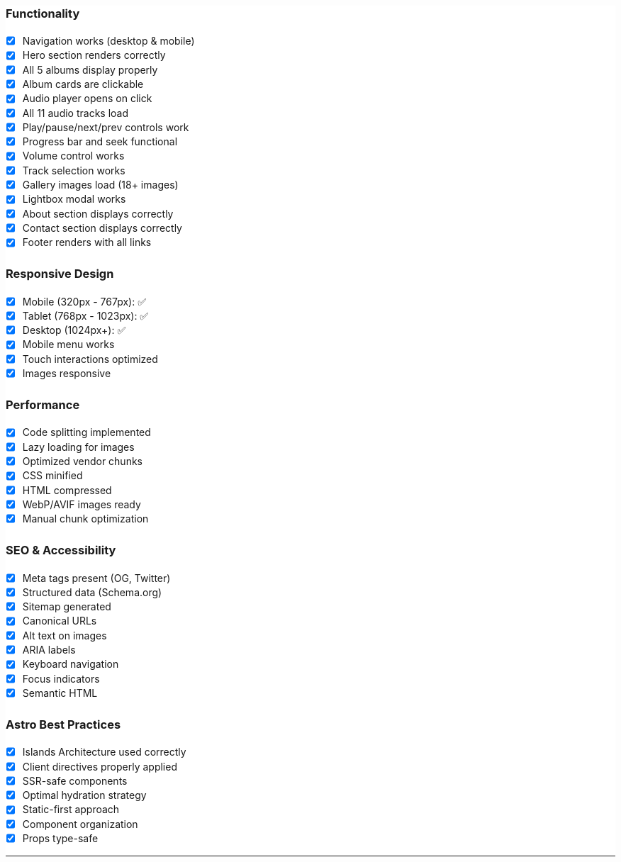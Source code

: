### Functionality
- [x] Navigation works (desktop & mobile)
- [x] Hero section renders correctly
- [x] All 5 albums display properly
- [x] Album cards are clickable
- [x] Audio player opens on click
- [x] All 11 audio tracks load
- [x] Play/pause/next/prev controls work
- [x] Progress bar and seek functional
- [x] Volume control works
- [x] Track selection works
- [x] Gallery images load (18+ images)
- [x] Lightbox modal works
- [x] About section displays correctly
- [x] Contact section displays correctly
- [x] Footer renders with all links

### Responsive Design
- [x] Mobile (320px - 767px): ✅
- [x] Tablet (768px - 1023px): ✅
- [x] Desktop (1024px+): ✅
- [x] Mobile menu works
- [x] Touch interactions optimized
- [x] Images responsive

### Performance
- [x] Code splitting implemented
- [x] Lazy loading for images
- [x] Optimized vendor chunks
- [x] CSS minified
- [x] HTML compressed
- [x] WebP/AVIF images ready
- [x] Manual chunk optimization

### SEO & Accessibility
- [x] Meta tags present (OG, Twitter)
- [x] Structured data (Schema.org)
- [x] Sitemap generated
- [x] Canonical URLs
- [x] Alt text on images
- [x] ARIA labels
- [x] Keyboard navigation
- [x] Focus indicators
- [x] Semantic HTML

### Astro Best Practices
- [x] Islands Architecture used correctly
- [x] Client directives properly applied
- [x] SSR-safe components
- [x] Optimal hydration strategy
- [x] Static-first approach
- [x] Component organization
- [x] Props type-safe

---